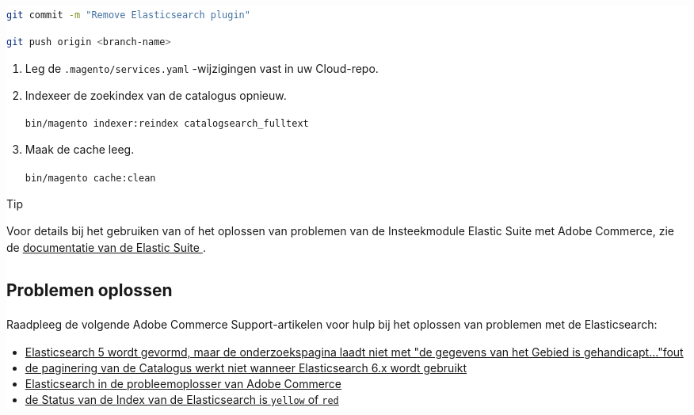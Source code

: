   ```bash
   git commit -m "Remove Elasticsearch plugin"
   ```

   ```bash
   git push origin <branch-name>
   ```

1. Leg de `.magento/services.yaml` -wijzigingen vast in uw Cloud-repo.
1. Indexeer de zoekindex van de catalogus opnieuw.

   ```bash
   bin/magento indexer:reindex catalogsearch_fulltext
   ```

1. Maak de cache leeg.

   ```bash
   bin/magento cache:clean
   ```

>[!TIP]
>
>Voor details bij het gebruiken van of het oplossen van problemen van de Insteekmodule Elastic Suite met Adobe Commerce, zie de [ documentatie van de Elastic Suite ](https://github.com/Smile-SA/elasticsuite).

## Problemen oplossen

Raadpleeg de volgende Adobe Commerce Support-artikelen voor hulp bij het oplossen van problemen met de Elasticsearch:

- [ Elasticsearch 5 wordt gevormd, maar de onderzoekspagina laadt niet met &quot;de gegevens van het Gebied is gehandicapt...&quot;fout ](https://experienceleague.adobe.com/docs/commerce-knowledge-base/kb/troubleshooting/elasticsearch/elasticsearch-5-is-configured-but-search-page-does-not-load-with-fielddata-is-disabled...-error.html)
- [ de paginering van de Catalogus werkt niet wanneer Elasticsearch 6.x wordt gebruikt ](https://experienceleague.adobe.com/docs/commerce-knowledge-base/kb/troubleshooting/known-issues-patches-attached/catalog-pagination-doesn-t-work-when-elasticsearch-6.x-is-used.html)
- [ Elasticsearch in de probleemoplosser van Adobe Commerce ](https://experienceleague.adobe.com/docs/commerce-knowledge-base/kb/troubleshooting/elasticsearch/elasticsearch-in-magento-troubleshooter.html)
- [ de Status van de Index van de Elasticsearch is `yellow` of `red` ](https://experienceleague.adobe.com/docs/commerce-knowledge-base/kb/troubleshooting/elasticsearch/elasticsearch-index-status-is-yellow-or-red.html)
